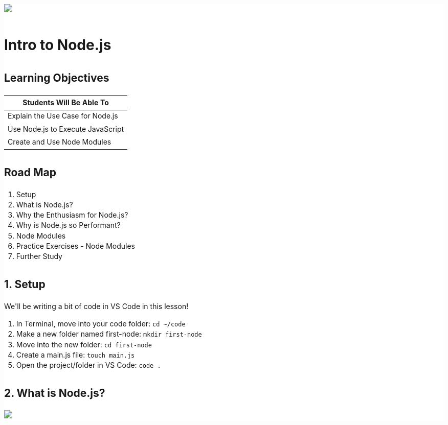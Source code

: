 ![](https://i.imgur.com/hA8ZNev.png)

# Intro to Node.js

<iframe
  src="https://player.cloudinary.com/embed/?public_id=intro-to-node-joy.mp4_ige1es&cloud_name=seventh-ave-inc&source[sourceTypes][0]=webm%2Fvp9&source[sourceTypes][1]=mp4%2Fh265&source[sourceTypes][2]=mp4&source[sourceTypes][3]=mp4%2Fh264"
  width="640"
  height="360" 
  style="height: auto; width: 100%; aspect-ratio: 640 / 360;"
  allow="autoplay; fullscreen; encrypted-media; picture-in-picture"
  allowfullscreen
  frameborder="0"
></iframe>

## Learning Objectives

| Students Will Be Able To |
|---|
| Explain the Use Case for Node.js |
| Use Node.js to Execute JavaScript |
| Create and Use Node Modules |

## Road Map

1. Setup
2. What is Node.js?
3. Why the Enthusiasm for Node.js?
4. Why is Node.js so Performant?
5. Node Modules
6. Practice Exercises - Node Modules
7. Further Study

## 1. Setup

We'll be writing a bit of code in VS Code in this lesson!

1. In Terminal, move into your code folder:  `cd ~/code`
2. Make a new folder named first-node:  `mkdir first-node`
3. Move into the new folder:  `cd first-node`
4. Create a main.js file: `touch main.js`
5. Open the project/folder in VS Code:  `code .`

## 2. What is Node.js?

<img src="https://i.imgur.com/nXTOu8F.jpg">
